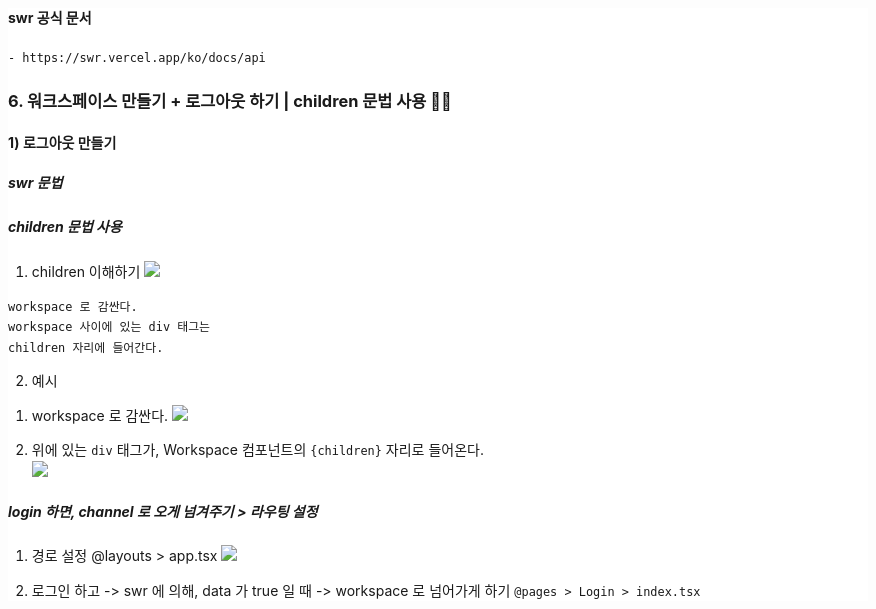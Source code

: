 

#### swr 공식 문서 

```
- https://swr.vercel.app/ko/docs/api
```










### 6. 워크스페이스 만들기 + 로그아웃 하기 | children 문법 사용 📛📛  

#### 1) 로그아웃 만들기 

##### swr 문법 

##### children 문법 사용  

1. children 이해하기 
![](https://i.imgur.com/uLLEqww.png)

```
workspace 로 감싼다. 
workspace 사이에 있는 div 태그는 
children 자리에 들어간다. 
```


2. 예시 
1) workspace 로 감싼다.
![](https://i.imgur.com/mlIGSOF.png)

2) 위에 있는  `div` 태그가, Workspace 컴포넌트의 `{children}` 자리로 들어온다.  
![](https://i.imgur.com/m2cxcU5.png)


















##### login 하면, channel 로 오게 넘겨주기 > 라우팅 설정 

1) 경로 설정 @layouts > app.tsx
![](https://i.imgur.com/Id1JdkK.png)


2) 로그인 하고 -> swr 에 의해, data 가 true 일 때 -> workspace 로 넘어가게 하기 `@pages > Login > index.tsx`
